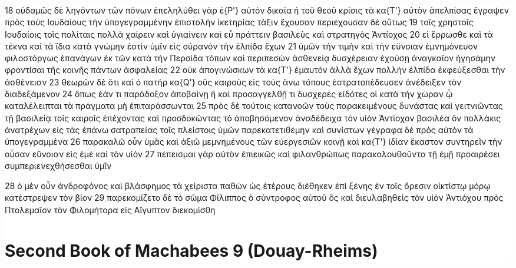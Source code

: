18 οὐδαμῶς δὲ ληγόντων τῶν πόνων ἐπεληλύθει γὰρ ἐ{P'} αὐτὸν δικαία ἡ τοῦ θεοῦ κρίσις τὰ κα{T'} αὐτὸν ἀπελπίσας ἔγραψεν πρὸς τοὺς Ιουδαίους τὴν ὑπογεγραμμένην ἐπιστολὴν ἱκετηρίας τάξιν ἔχουσαν περιέχουσαν δὲ οὕτως
19 τοῖς χρηστοῖς Ιουδαίοις τοῖς πολίταις πολλὰ χαίρειν καὶ ὑγιαίνειν καὶ εὖ πράττειν βασιλεὺς καὶ στρατηγὸς Ἀντίοχος
20 εἰ ἔρρωσθε καὶ τὰ τέκνα καὶ τὰ ἴδια κατὰ γνώμην ἐστὶν ὑμῖν εἰς οὐρανὸν τὴν ἐλπίδα ἔχων
21 ὑμῶν τὴν τιμὴν καὶ τὴν εὔνοιαν ἐμνημόνευον φιλοστόργως ἐπανάγων ἐκ τῶν κατὰ τὴν Περσίδα τόπων καὶ περιπεσὼν ἀσθενείᾳ δυσχέρειαν ἐχούσῃ ἀναγκαῖον ἡγησάμην φροντίσαι τῆς κοινῆς πάντων ἀσφαλείας
22 οὐκ ἀπογινώσκων τὰ κα{T'} ἐμαυτόν ἀλλὰ ἔχων πολλὴν ἐλπίδα ἐκφεύξεσθαι τὴν ἀσθένειαν
23 θεωρῶν δὲ ὅτι καὶ ὁ πατήρ κα{Q'} οὓς καιροὺς εἰς τοὺς ἄνω τόπους ἐστρατοπέδευσεν ἀνέδειξεν τὸν διαδεξάμενον
24 ὅπως ἐάν τι παράδοξον ἀποβαίνῃ ἢ καὶ προσαγγελθῇ τι δυσχερές εἰδότες οἱ κατὰ τὴν χώραν ᾧ καταλέλειπται τὰ πράγματα μὴ ἐπιταράσσωνται
25 πρὸς δὲ τούτοις κατανοῶν τοὺς παρακειμένους δυνάστας καὶ γειτνιῶντας τῇ βασιλείᾳ τοῖς καιροῖς ἐπέχοντας καὶ προσδοκῶντας τὸ ἀποβησόμενον ἀναδέδειχα τὸν υἱὸν Ἀντίοχον βασιλέα ὃν πολλάκις ἀνατρέχων εἰς τὰς ἐπάνω σατραπείας τοῖς πλείστοις ὑμῶν παρεκατετιθέμην καὶ συνίστων γέγραφα δὲ πρὸς αὐτὸν τὰ ὑπογεγραμμένα
26 παρακαλῶ οὖν ὑμᾶς καὶ ἀξιῶ μεμνημένους τῶν εὐεργεσιῶν κοινῇ καὶ κα{T'} ἰδίαν ἕκαστον συντηρεῖν τὴν οὖσαν εὔνοιαν εἰς ἐμὲ καὶ τὸν υἱόν
27 πέπεισμαι γὰρ αὐτὸν ἐπιεικῶς καὶ φιλανθρώπως παρακολουθοῦντα τῇ ἐμῇ προαιρέσει συμπεριενεχθήσεσθαι ὑμῖν

28 ὁ μὲν οὖν ἀνδροφόνος καὶ βλάσφημος τὰ χείριστα παθών ὡς ἑτέρους διέθηκεν ἐπὶ ξένης ἐν τοῖς ὄρεσιν οἰκτίστῳ μόρῳ κατέστρεψεν τὸν βίον
29 παρεκομίζετο δὲ τὸ σῶμα Φίλιππος ὁ σύντροφος αὐτοῦ ὃς καὶ διευλαβηθεὶς τὸν υἱὸν Ἀντιόχου πρὸς Πτολεμαῖον τὸν Φιλομήτορα εἰς Αἴγυπτον διεκομίσθη


# Second Book of Machabees 9 (Douay-Rheims)

